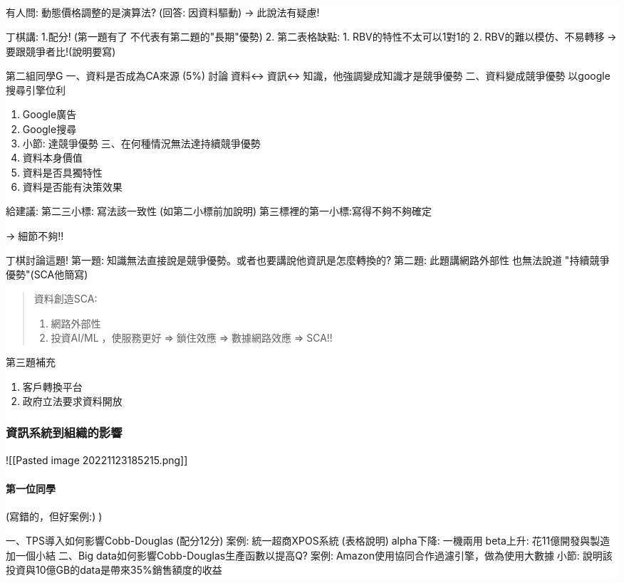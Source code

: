 有人問: 動態價格調整的是演算法? (回答: 因資料驅動) -> 此說法有疑慮!

丁棋講: 
1.配分! (第一題有了 不代表有第二題的"長期"優勢)
2. 第二表格缺點: 
	1. RBV的特性不太可以1對1的
	2. RBV的難以模仿、不易轉移 -> 要跟競爭者比!(說明要寫)
	
第二組同學G
一、資料是否成為CA來源 (5%)
討論 資料<-> 資訊<-> 知識，他強調變成知識才是競爭優勢
二、資料變成競爭優勢
以google搜尋引擎位利
1. Google廣告
2. Google搜尋
3. 小節: 達競爭優勢
三、在何種情況無法達持續競爭優勢
1. 資料本身價值
2. 資料是否具獨特性
3. 資料是否能有決策效果


給建議:
第二三小標: 寫法該一致性 (如第二小標前加說明)
第三標裡的第一小標:寫得不夠不夠確定

-> 細節不夠!!

丁棋討論這題!
第一題: 知識無法直接說是競爭優勢。或者也要講說他資訊是怎麼轉換的?
第二題: 此題講網路外部性 也無法說道 "持續競爭
優勢"(SCA他簡寫)

>資料創造SCA:
>1. 網路外部性
>2. 投資AI/ML ，使服務更好 => 鎖住效應
>   => 數據網路效應 => SCA!! 


第三題補充
1. 客戶轉換平台
2. 政府立法要求資料開放

### 資訊系統到組織的影響
![[Pasted image 20221123185215.png]]
#### 第一位同學
(寫錯的，但好案例:) )

一、TPS導入如何影響Cobb-Douglas (配分12分)
案例: 統一超商XPOS系統
(表格說明)
alpha下降: 一機兩用
beta上升: 花11億開發與製造
加一個小結
二、Big data如何影響Cobb-Douglas生產函數以提高Q?
案例: Amazon使用協同合作過濾引擎，做為使用大數據
小節: 說明該投資與10億GB的data是帶來35%銷售額度的收益
